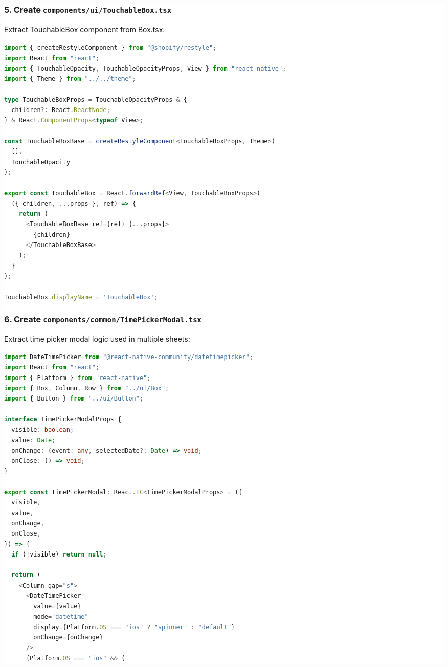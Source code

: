 ### 5. Create `components/ui/TouchableBox.tsx`
Extract TouchableBox component from Box.tsx:
```typescript
import { createRestyleComponent } from "@shopify/restyle";
import React from "react";
import { TouchableOpacity, TouchableOpacityProps, View } from "react-native";
import { Theme } from "../../theme";

type TouchableBoxProps = TouchableOpacityProps & {
  children?: React.ReactNode;
} & React.ComponentProps<typeof View>;

const TouchableBoxBase = createRestyleComponent<TouchableBoxProps, Theme>(
  [],
  TouchableOpacity
);

export const TouchableBox = React.forwardRef<View, TouchableBoxProps>(
  ({ children, ...props }, ref) => {
    return (
      <TouchableBoxBase ref={ref} {...props}>
        {children}
      </TouchableBoxBase>
    );
  }
);

TouchableBox.displayName = 'TouchableBox';
```

### 6. Create `components/common/TimePickerModal.tsx`
Extract time picker modal logic used in multiple sheets:
```typescript
import DateTimePicker from "@react-native-community/datetimepicker";
import React from "react";
import { Platform } from "react-native";
import { Box, Column, Row } from "../ui/Box";
import { Button } from "../ui/Button";

interface TimePickerModalProps {
  visible: boolean;
  value: Date;
  onChange: (event: any, selectedDate?: Date) => void;
  onClose: () => void;
}

export const TimePickerModal: React.FC<TimePickerModalProps> = ({
  visible,
  value,
  onChange,
  onClose,
}) => {
  if (!visible) return null;

  return (
    <Column gap="s">
      <DateTimePicker
        value={value}
        mode="datetime"
        display={Platform.OS === "ios" ? "spinner" : "default"}
        onChange={onChange}
      />
      {Platform.OS === "ios" && (
```